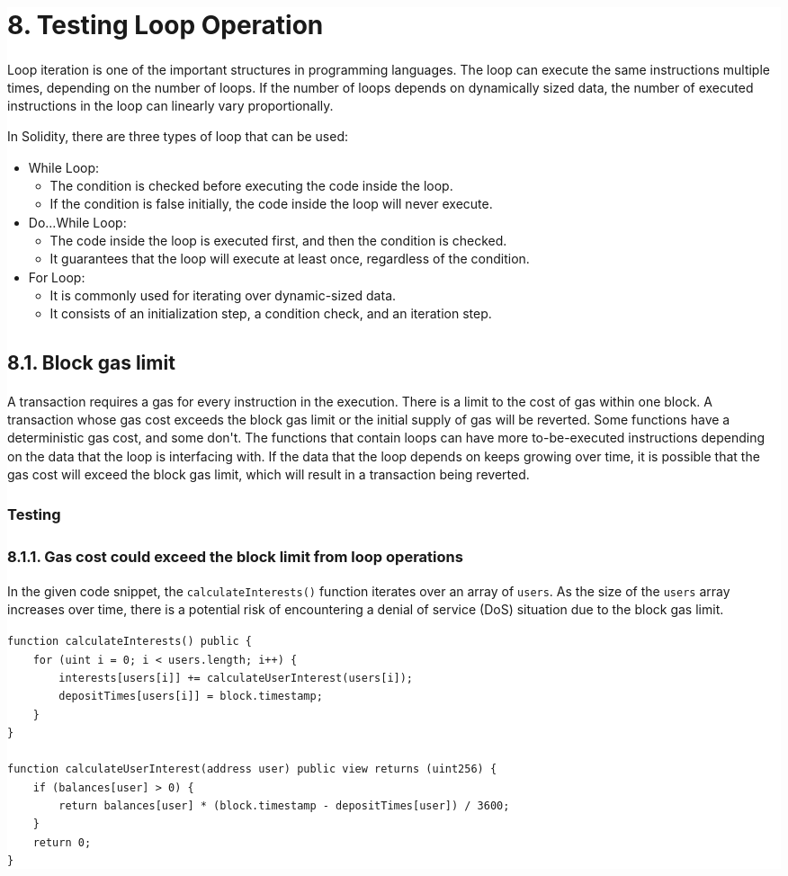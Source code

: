 # 8. Testing Loop Operation

Loop iteration is one of the important structures in programming languages. The loop can execute the same instructions multiple times, depending on the number of loops. If the number of loops depends on dynamically sized data, the number of executed instructions in the loop can linearly vary proportionally.

In Solidity, there are three types of loop that can be used:

* While Loop:
  * The condition is checked before executing the code inside the loop.
  * If the condition is false initially, the code inside the loop will never execute.
* Do...While Loop:
  * The code inside the loop is executed first, and then the condition is checked.
  * It guarantees that the loop will execute at least once, regardless of the condition.
* For Loop:
  * It is commonly used for iterating over dynamic-sized data.
  * It consists of an initialization step, a condition check, and an iteration step.

## 8.1. Block gas limit <a href="#id-8.1.-block-gas-limit" id="id-8.1.-block-gas-limit"></a>

A transaction requires a gas for every instruction in the execution. There is a limit to the cost of gas within one block. A transaction whose gas cost exceeds the block gas limit or the initial supply of gas will be reverted. Some functions have a deterministic gas cost, and some don't. The functions that contain loops can have more to-be-executed instructions depending on the data that the loop is interfacing with. If the data that the loop depends on keeps growing over time, it is possible that the gas cost will exceed the block gas limit, which will result in a transaction being reverted.

### **Testing**

### **8.1.1. Gas cost could exceed the block limit from loop operations**

In the given code snippet, the `calculateInterests()` function iterates over an array of `users`. As the size of the `users` array increases over time, there is a potential risk of encountering a denial of service (DoS) situation due to the block gas limit.

```solidity
function calculateInterests() public {
	for (uint i = 0; i < users.length; i++) {
		interests[users[i]] += calculateUserInterest(users[i]);
		depositTimes[users[i]] = block.timestamp;
	}
}

function calculateUserInterest(address user) public view returns (uint256) {
	if (balances[user] > 0) {
		return balances[user] * (block.timestamp - depositTimes[user]) / 3600;
	}
	return 0;
}
```
